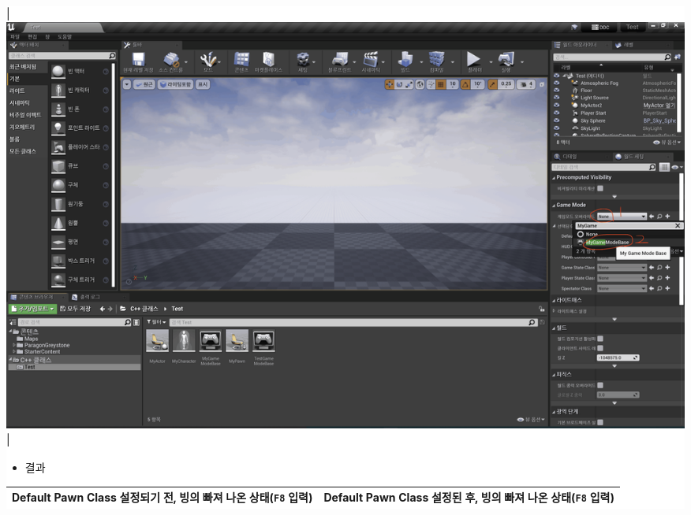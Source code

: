    | ![game-mode-base](res/game-mode-base.png) |

- 결과

| Default Pawn Class 설정되기 전, 빙의 빠져 나온 상태(`F8` 입력) | Default Pawn Class 설정된 후, 빙의 빠져 나온 상태(`F8` 입력) |
| :------------------------------------------------------------: | :----------------------------------------------------------: |